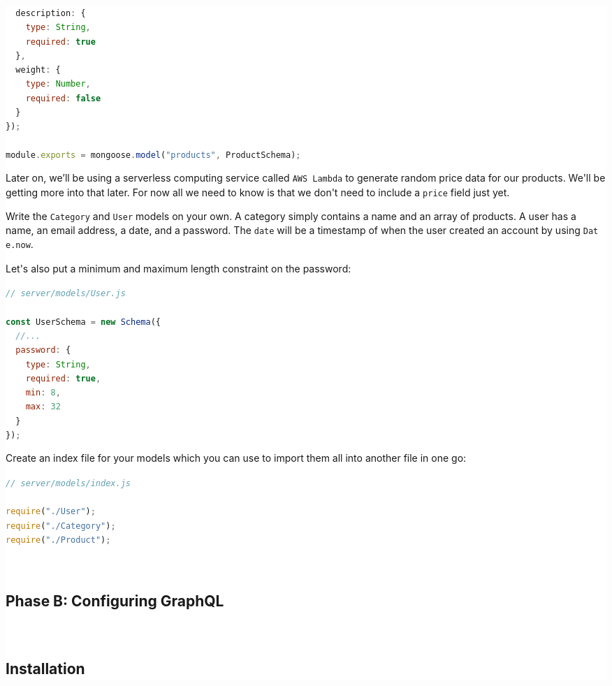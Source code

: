 ```js
  description: {
    type: String,
    required: true
  },
  weight: {
    type: Number,
    required: false
  }
});

module.exports = mongoose.model("products", ProductSchema);
```

Later on, we’ll be using a serverless computing service called `AWS Lambda` to generate random price data for our products. We'll be getting more into that later. For now all we need to know is that we don't need to include a `price` field just yet.

Write the `Category` and `User` models on your own. A category simply contains a name and an array of products. A user has a name, an email address, a date, and a password. The `date` will be a timestamp of when the user created an account by using `Date.now`.

Let's also put a minimum and maximum length constraint on the password:

```js
// server/models/User.js

const UserSchema = new Schema({
  //...
  password: {
    type: String,
    required: true,
    min: 8,
    max: 32
  }
});
```

Create an index file for your models which you can use to import them all into another file in one go:

```js
// server/models/index.js

require("./User");
require("./Category");
require("./Product");
```

<br/>

## Phase B: Configuring GraphQL

<br/>

## Installation
